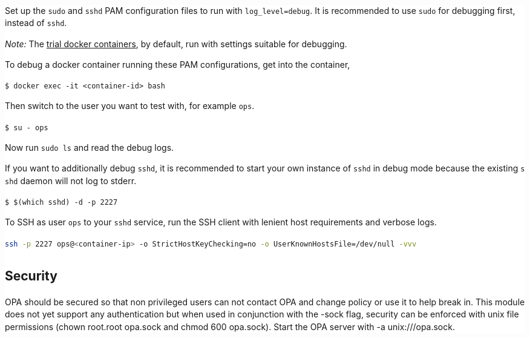 Set up the `sudo` and `sshd` PAM configuration files to run with `log_level=debug`.
It is recommended to use `sudo` for debugging first, instead of `sshd`.

*Note:* The
[trial docker containers](../README.md#try-it),
by default, run with settings suitable for debugging.

To debug a docker container running these PAM configurations, get into the container,

```shell
$ docker exec -it <container-id> bash
```

Then switch to the user you want to test with, for example `ops`.

```shell
$ su - ops
```

Now run `sudo ls` and read the debug logs.

If you want to additionally debug `sshd`, it is recommended to start your own
instance of `sshd` in debug mode because the existing `sshd` daemon will not log to stderr.

```shell
$ $(which sshd) -d -p 2227
```

To SSH as user `ops` to your `sshd` service, run the SSH client with lenient
host requirements and verbose logs.

```bash
ssh -p 2227 ops@<container-ip> -o StrictHostKeyChecking=no -o UserKnownHostsFile=/dev/null -vvv
```

## Security

OPA should be secured so that non privileged users can not contact OPA and change policy or use it to help break in. This module does not yet support any authentication but when used in conjunction with the -sock flag, security can be enforced with unix file permissions (chown root.root opa.sock and chmod 600 opa.sock). Start the OPA server with -a unix://<path>/opa.sock.
